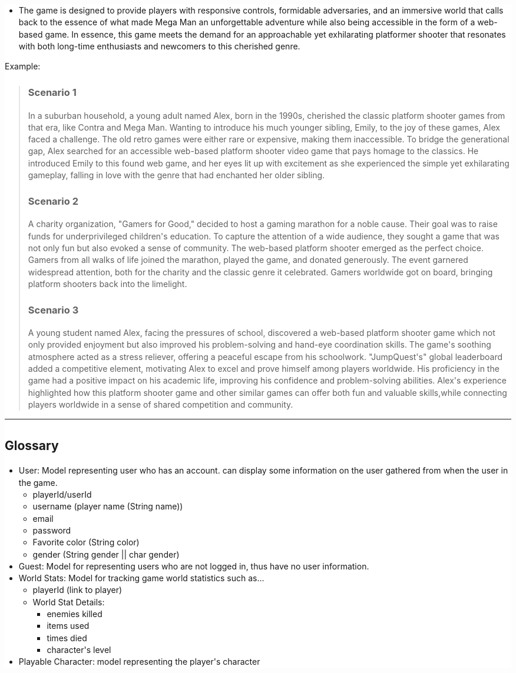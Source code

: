     
- The game is designed to provide players with responsive controls, formidable 
    adversaries, and an immersive world that calls back to the essence of what made 
    Mega Man an unforgettable adventure while also being accessible in the form
    of a web-based game. In essence, this game meets the demand 
    for an approachable yet exhilarating platformer shooter that resonates with
    both long-time enthusiasts and newcomers to this cherished genre.

Example: 
> ### Scenario 1
> In a suburban household, a young adult named Alex, born in the 1990s, 
> cherished the classic platform shooter games from that era, like Contra 
> and Mega Man. Wanting to introduce his much younger sibling, Emily, to the 
> joy of these games, Alex faced a challenge. The old retro games were either 
> rare or expensive, making them inaccessible. To bridge the generational gap,
> Alex searched for an accessible web-based platform shooter video game that 
> pays homage to the classics. He introduced Emily to this found web game, 
> and her eyes lit up with excitement as she experienced the simple yet 
> exhilarating gameplay, falling in love with the genre that had enchanted 
> her older sibling.
> 
>  ### Scenario 2
> A charity organization, "Gamers for Good," decided to host a gaming 
> marathon for a noble cause. Their goal was to raise funds for underprivileged
> children's education. To capture the attention of a wide audience, they sought
> a game that was not only fun but also evoked a sense of community. The web-based
> platform shooter emerged as the perfect choice. Gamers from all walks of life 
> joined the marathon, played the game, and donated generously. The event garnered 
> widespread attention, both for the charity and the classic genre it celebrated.
> Gamers worldwide got on board, bringing platform shooters back into the limelight.
> 
> ### Scenario 3
> A young student named Alex, facing the pressures of school, discovered a 
> web-based platform shooter game which not only provided enjoyment 
> but also improved his problem-solving and hand-eye coordination skills. The game's
> soothing atmosphere acted as a stress reliever, offering a peaceful escape from 
> his schoolwork. "JumpQuest's" global leaderboard added a competitive element,
> motivating Alex to excel and prove himself among players worldwide. His 
> proficiency in the game had a positive impact on his academic life, improving 
> his confidence and problem-solving abilities. Alex's experience highlighted how 
> this platform shooter game and other similar games can offer both fun and 
> valuable skills,while connecting players worldwide in a sense of shared 
> competition and community.
> 

___
## Glossary
- User: Model representing user who has an account. can display some information on the user gathered from when the user in the game.
  - playerId/userId
  - username (player name (String name))
  - email
  - password
  - Favorite color (String color)
  - gender (String gender || char gender)
- Guest: Model for representing users who are not logged in, thus have no user information.
- World Stats: Model for tracking game world statistics such as...
  - playerId (link to player) 
  - World Stat Details:
    - enemies killed
    - items used
    - times died
    - character's level
- Playable Character: model representing the player's character